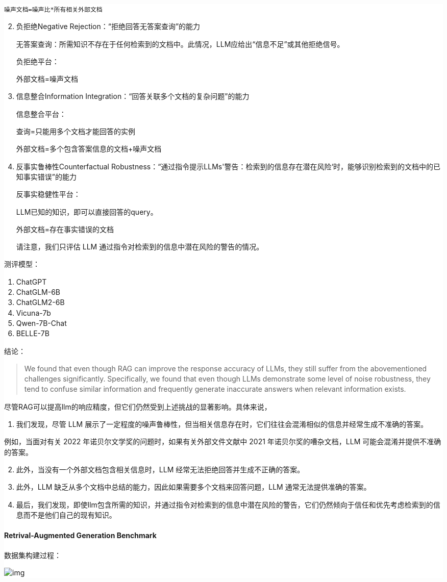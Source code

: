    	噪声文档=噪声比*所有相关外部文档

2. 负拒绝Negative Rejection：“拒绝回答无答案查询”的能力

   无答案查询：所需知识不存在于任何检索到的文档中。此情况，LLM应给出“信息不足”或其他拒绝信号。

   负拒绝平台：

   	外部文档=噪声文档

3. 信息整合Information Integration：“回答关联多个文档的复杂问题”的能力

   信息整合平台：

   	查询=只能用多个文档才能回答的实例
		
   	外部文档=多个包含答案信息的文档+噪声文档

4. 反事实鲁棒性Counterfactual Robustness：“通过指令提示LLMs'警告：检索到的信息存在潜在风险‘时，能够识别检索到的文档中的已知事实错误”的能力

   反事实稳健性平台：

   	LLM已知的知识，即可以直接回答的query。
		
   	外部文档=存在事实错误的文档

   请注意，我们只评估 LLM 通过指令对检索到的信息中潜在风险的警告的情况。



测评模型：

1. ChatGPT
2. ChatGLM-6B
3. ChatGLM2-6B
4. Vicuna-7b
5. Qwen-7B-Chat
6. BELLE-7B



结论：

> We found that even though RAG can improve the response accuracy of LLMs, they still suffer from the abovementioned challenges significantly. Specifically, we found that even though LLMs demonstrate some level of noise robustness, they tend to confuse similar information and frequently generate inaccurate answers when relevant information exists.

尽管RAG可以提高llm的响应精度，但它们仍然受到上述挑战的显著影响。具体来说，

1. 我们发现，尽管 LLM 展示了一定程度的噪声鲁棒性，但当相关信息存在时，它们往往会混淆相似的信息并经常生成不准确的答案。

例如，当面对有关 2022 年诺贝尔文学奖的问题时，如果有关外部文件文献中 2021 年诺贝尔奖的嘈杂文档，LLM 可能会混淆并提供不准确的答案。

2. 此外，当没有一个外部文档包含相关信息时，LLM 经常无法拒绝回答并生成不正确的答案。

3. 此外，LLM 缺乏从多个文档中总结的能力，因此如果需要多个文档来回答问题，LLM 通常无法提供准确的答案。
4. 最后，我们发现，即使llm包含所需的知识，并通过指令对检索到的信息中潜在风险的警告，它们仍然倾向于信任和优先考虑检索到的信息而不是他们自己的现有知识。

#### Retrival-Augmented Generation Benchmark

数据集构建过程：

![img](..\..\..\..\..\zoeChen119.github.io\assets\img\2023-12-04-RAG检索知识增强\6ccbadec7b7dfc8af05d8871f80c3983_2_Figure_2_-1246759510.png)
